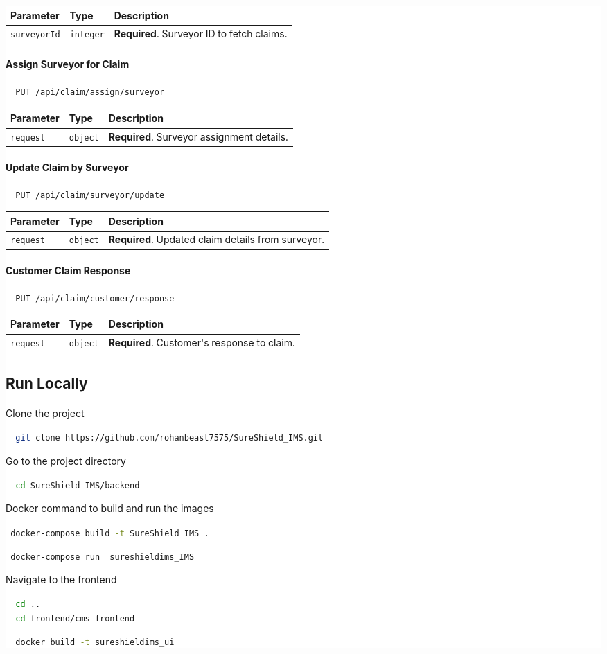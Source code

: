 | Parameter   | Type      | Description                           |
| :---------- | :-------- | :------------------------------------ |
| `surveyorId`| `integer` | **Required**. Surveyor ID to fetch claims. |

#### Assign Surveyor for Claim

```http
  PUT /api/claim/assign/surveyor
```

| Parameter  | Type     | Description                           |
| :--------- | :------- | :------------------------------------ |
| `request`  | `object` | **Required**. Surveyor assignment details. |

#### Update Claim by Surveyor

```http
  PUT /api/claim/surveyor/update
```

| Parameter  | Type     | Description                           |
| :--------- | :------- | :------------------------------------ |
| `request`  | `object` | **Required**. Updated claim details from surveyor. |

#### Customer Claim Response

```http
  PUT /api/claim/customer/response
```

| Parameter  | Type     | Description                           |
| :--------- | :------- | :------------------------------------ |
| `request`  | `object` | **Required**. Customer's response to claim. |

## Run Locally

Clone the project

```bash
  git clone https://github.com/rohanbeast7575/SureShield_IMS.git
```

Go to the project directory

```bash
  cd SureShield_IMS/backend
```

Docker command to build and run the images

```bash
 docker-compose build -t SureShield_IMS .

```

```bash
 docker-compose run  sureshieldims_IMS

```
Navigate to the frontend 
```bash
  cd .. 
  cd frontend/cms-frontend
```
```bash
  docker build -t sureshieldims_ui
```
